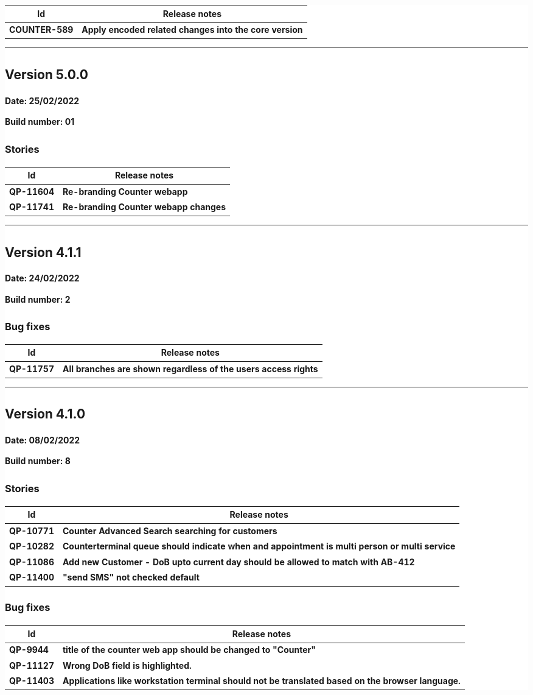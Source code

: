 | **Id** | **Release notes** |
| --- | --- |
| **COUNTER-589** | **Apply encoded related changes into the core version** |

----------

<h2>Version 5.0.0</h2>

**Date: 25/02/2022**

**Build number: 01**

<h3>Stories</h3>

| **Id** | **Release notes** |
| --- | --- |
| **QP-11604** | **Re-branding Counter webapp** |
| **QP-11741** | **Re-branding Counter webapp changes** |

----------



<h2>Version 4.1.1</h2>

**Date: 24/02/2022**

**Build number: 2**

<h3>Bug fixes</h3>

| **Id** | **Release notes** |
| --- | --- |
| **QP-11757** | **All branches are shown regardless of the users access rights** |

----------

<h2>Version 4.1.0</h2>

**Date: 08/02/2022**

**Build number: 8**

<h3>Stories</h3>

| **Id** | **Release notes** |
| --- | --- |
| **QP-10771** | **Counter Advanced Search searching for customers** |
| **QP-10282** | **Counterterminal queue should indicate when and appointment is multi person or multi service** | 
| **QP-11086** | **Add new Customer - DoB upto current day should be allowed to match with AB-412** |
| **QP-11400** | **"send SMS" not checked default** |

<h3>Bug fixes</h3>

| **Id** | **Release notes** |
| --- | --- |
| **QP-9944** | **title of the counter web app should be changed to "Counter"** |
| **QP-11127** | **Wrong DoB field is highlighted.** |
| **QP-11403** | **Applications like workstation terminal should not be translated based on the browser language.** |

